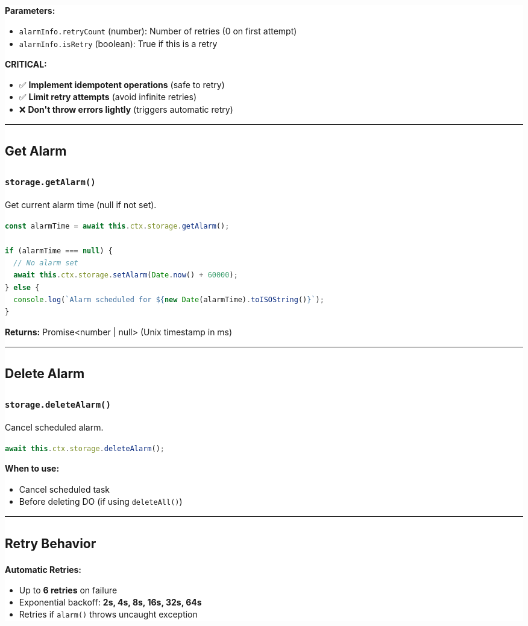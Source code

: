 **Parameters:**
- `alarmInfo.retryCount` (number): Number of retries (0 on first attempt)
- `alarmInfo.isRetry` (boolean): True if this is a retry

**CRITICAL:**
- ✅ **Implement idempotent operations** (safe to retry)
- ✅ **Limit retry attempts** (avoid infinite retries)
- ❌ **Don't throw errors lightly** (triggers automatic retry)

---

## Get Alarm

### `storage.getAlarm()`

Get current alarm time (null if not set).

```typescript
const alarmTime = await this.ctx.storage.getAlarm();

if (alarmTime === null) {
  // No alarm set
  await this.ctx.storage.setAlarm(Date.now() + 60000);
} else {
  console.log(`Alarm scheduled for ${new Date(alarmTime).toISOString()}`);
}
```

**Returns:** Promise<number | null> (Unix timestamp in ms)

---

## Delete Alarm

### `storage.deleteAlarm()`

Cancel scheduled alarm.

```typescript
await this.ctx.storage.deleteAlarm();
```

**When to use:**
- Cancel scheduled task
- Before deleting DO (if using `deleteAll()`)

---

## Retry Behavior

**Automatic Retries:**
- Up to **6 retries** on failure
- Exponential backoff: **2s, 4s, 8s, 16s, 32s, 64s**
- Retries if `alarm()` throws uncaught exception
